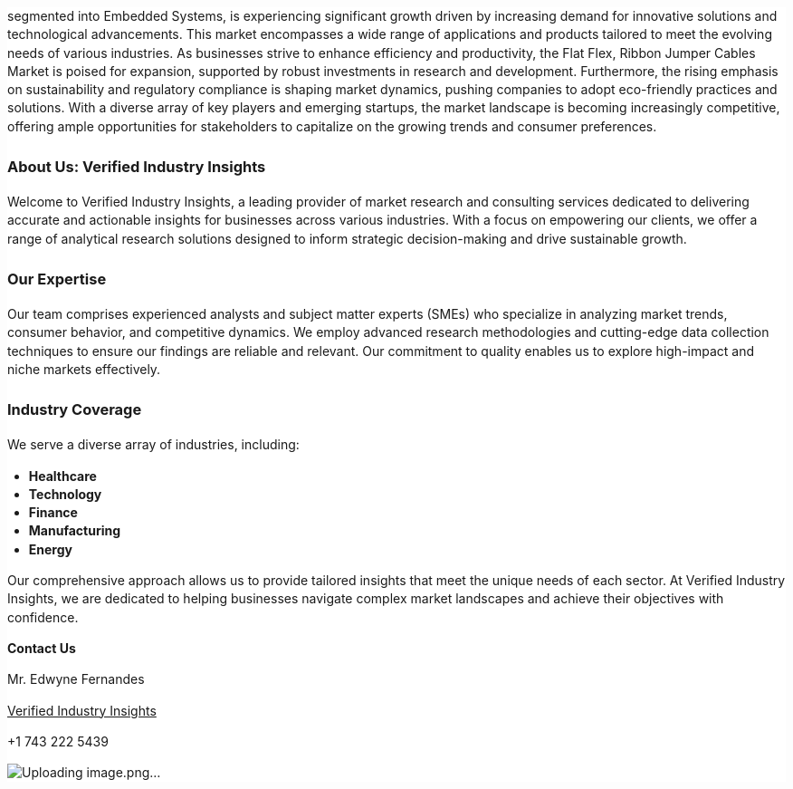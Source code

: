 segmented into Embedded Systems, is experiencing significant growth driven by increasing demand for innovative solutions and technological advancements. This market encompasses a wide range of applications and products tailored to meet the evolving needs of various industries. As businesses strive to enhance efficiency and productivity, the Flat Flex, Ribbon Jumper Cables Market is poised for expansion, supported by robust investments in research and development. Furthermore, the rising emphasis on sustainability and regulatory compliance is shaping market dynamics, pushing companies to adopt eco-friendly practices and solutions. With a diverse array of key players and emerging startups, the market landscape is becoming increasingly competitive, offering ample opportunities for stakeholders to capitalize on the growing trends and consumer preferences.</p><h3>About Us: Verified Industry Insights</h3><p>Welcome to Verified Industry Insights, a leading provider of market research and consulting services dedicated to delivering accurate and actionable insights for businesses across various industries. With a focus on empowering our clients, we offer a range of analytical research solutions designed to inform strategic decision-making and drive sustainable growth.</p><h3>Our Expertise</h3><p>Our team comprises experienced analysts and subject matter experts (SMEs) who specialize in analyzing market trends, consumer behavior, and competitive dynamics. We employ advanced research methodologies and cutting-edge data collection techniques to ensure our findings are reliable and relevant. Our commitment to quality enables us to explore high-impact and niche markets effectively.</p><h3>Industry Coverage</h3><p>We serve a diverse array of industries, including:</p><ul><li><strong>Healthcare</strong></li><li><strong>Technology</strong></li><li><strong>Finance</strong></li><li><strong>Manufacturing</strong></li><li><strong>Energy</strong></li></ul><p>Our comprehensive approach allows us to provide tailored insights that meet the unique needs of each sector. At Verified Industry Insights, we are dedicated to helping businesses navigate complex market landscapes and achieve their objectives with confidence.</p><p><strong>Contact Us</strong></p><p>Mr. Edwyne Fernandes</p><p><a href="https://www.verifiedindustryinsights.com/">Verified Industry Insights</a></p><p>+1 743 222 5439</p>
![Uploading image.png…]()
